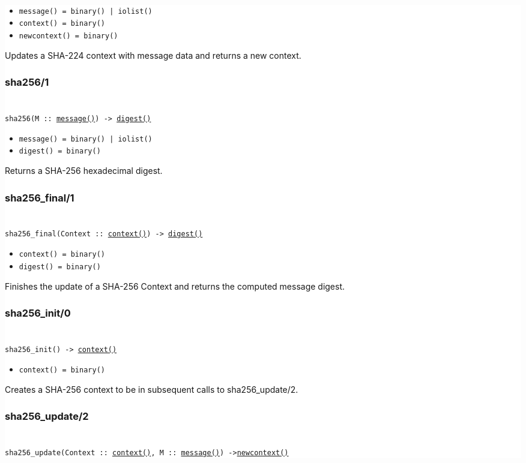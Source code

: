 <ul class="definitions"><li><code><a name="type-message">message()</a> = binary() | iolist()</code></li><li><code><a name="type-context">context()</a> = binary()</code></li><li><code><a name="type-newcontext">newcontext()</a> = binary()</code></li></ul>

Updates a SHA-224 context with message data and returns a new
context.

<a name="sha256-1"></a>

### sha256/1 ###


<pre><code>
sha256(M :: <a href="#type-message">message()</a>) -&gt; <a href="#type-digest">digest()</a>
</code></pre>

<ul class="definitions"><li><code><a name="type-message">message()</a> = binary() | iolist()</code></li><li><code><a name="type-digest">digest()</a> = binary()</code></li></ul>

Returns a SHA-256 hexadecimal digest.

<a name="sha256_final-1"></a>

### sha256_final/1 ###


<pre><code>
sha256_final(Context :: <a href="#type-context">context()</a>) -&gt; <a href="#type-digest">digest()</a>
</code></pre>

<ul class="definitions"><li><code><a name="type-context">context()</a> = binary()</code></li><li><code><a name="type-digest">digest()</a> = binary()</code></li></ul>

Finishes the update of a SHA-256 Context and returns the computed
message digest.

<a name="sha256_init-0"></a>

### sha256_init/0 ###


<pre><code>
sha256_init() -&gt; <a href="#type-context">context()</a>
</code></pre>

<ul class="definitions"><li><code><a name="type-context">context()</a> = binary()</code></li></ul>

Creates a SHA-256 context to be in subsequent calls to
sha256_update/2.

<a name="sha256_update-2"></a>

### sha256_update/2 ###


<pre><code>
sha256_update(Context :: <a href="#type-context">context()</a>, M :: <a href="#type-message">message()</a>) -&gt;<a href="#type-newcontext">newcontext()</a>
</code></pre>
